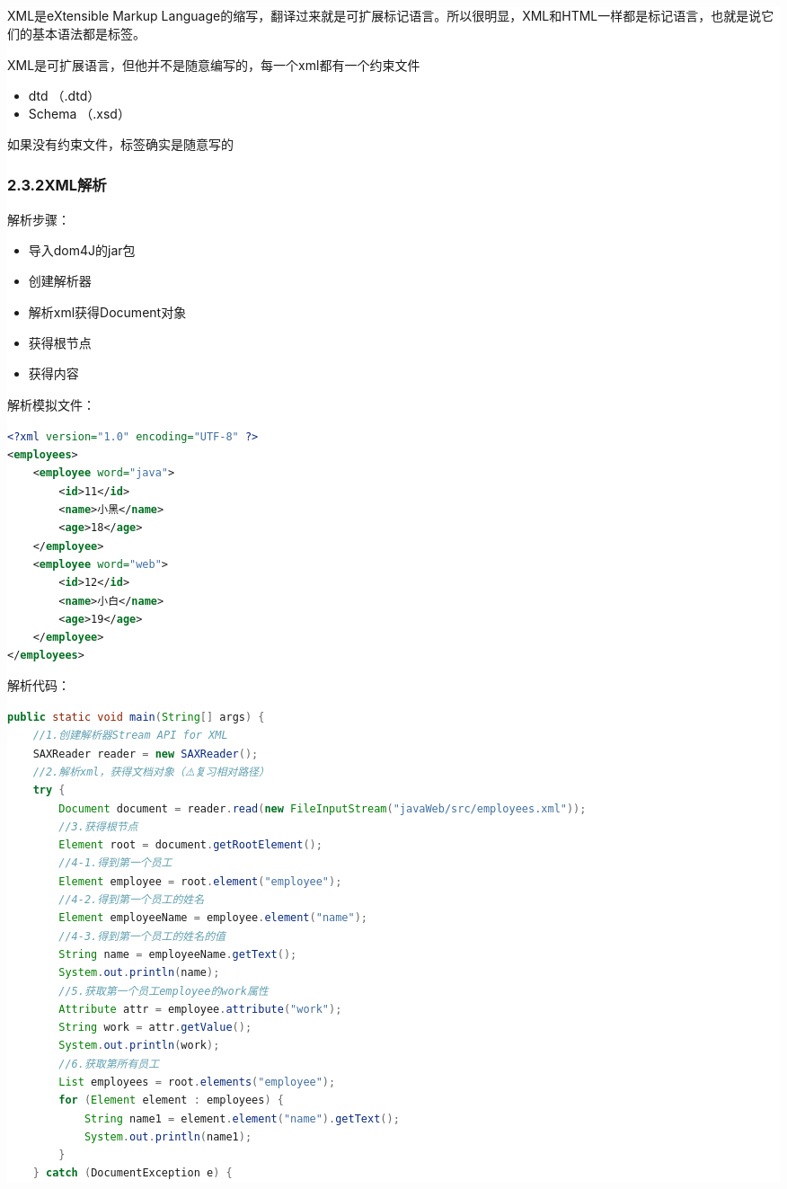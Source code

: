 XML是eXtensible Markup Language的缩写，翻译过来就是可扩展标记语言。所以很明显，XML和HTML一样都是标记语言，也就是说它们的基本语法都是标签。

XML是可扩展语言，但他并不是随意编写的，每一个xml都有一个约束文件

- dtd （.dtd）
- Schema （.xsd）

如果没有约束文件，标签确实是随意写的



### 2.3.2XML解析

解析步骤：

- 导入dom4J的jar包

- 创建解析器
- 解析xml获得Document对象
- 获得根节点
- 获得内容

解析模拟文件：

```xml
<?xml version="1.0" encoding="UTF-8" ?>
<employees>
    <employee word="java">
        <id>11</id>
        <name>小黑</name>
        <age>18</age>
    </employee>
    <employee word="web">
        <id>12</id>
        <name>小白</name>
        <age>19</age>
    </employee>
</employees>
```

解析代码：

```java
public static void main(String[] args) {
    //1.创建解析器Stream API for XML
    SAXReader reader = new SAXReader();
    //2.解析xml，获得文档对象（⚠️复习相对路径）
    try {
        Document document = reader.read(new FileInputStream("javaWeb/src/employees.xml"));
        //3.获得根节点
        Element root = document.getRootElement();
        //4-1.得到第一个员工
        Element employee = root.element("employee");
        //4-2.得到第一个员工的姓名
        Element employeeName = employee.element("name");
        //4-3.得到第一个员工的姓名的值
        String name = employeeName.getText();
        System.out.println(name);
        //5.获取第一个员工employee的work属性
        Attribute attr = employee.attribute("work");
        String work = attr.getValue();
        System.out.println(work);
        //6.获取第所有员工
        List employees = root.elements("employee");
        for (Element element : employees) {
            String name1 = element.element("name").getText();
            System.out.println(name1);
        }
    } catch (DocumentException e) {
```